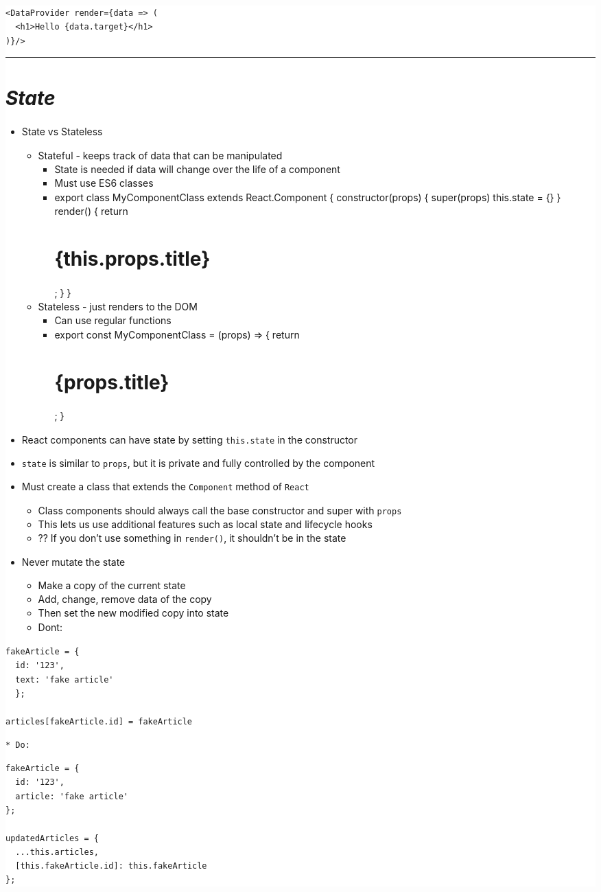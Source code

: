 ```
<DataProvider render={data => (
  <h1>Hello {data.target}</h1>
)}/>
```

---

# _State_

- State vs Stateless

  - Stateful - keeps track of data that can be manipulated
    - State is needed if data will change over the life of a component
    - Must use ES6 classes
    - export class MyComponentClass extends React.Component {
      constructor(props) {
      super(props)
            this.state = {}
          }
          render() {
            return <h1>{this.props.title}</h1>;
          }
      }
  - Stateless - just renders to the DOM
    - Can use regular functions
    - export const MyComponentClass = (props) => {
      return <h1>{props.title}</h1>;
      }

- React components can have state by setting `this.state` in the constructor
- `state` is similar to `props`, but it is private and fully controlled by the component
- Must create a class that extends the `Component` method of `React`
  - Class components should always call the base constructor and super with `props`
  - This lets us use additional features such as local state and lifecycle hooks
  - ?? If you don’t use something in `render()`, it shouldn’t be in the state
- Never mutate the state
  - Make a copy of the current state
  - Add, change, remove data of the copy
  - Then set the new modified copy into state
  - Dont:

```
fakeArticle = {
  id: '123',
  text: 'fake article'
  };

articles[fakeArticle.id] = fakeArticle
```

    * Do:

```
fakeArticle = {
  id: '123',
  article: 'fake article'
};

updatedArticles = {
  ...this.articles,
  [this.fakeArticle.id]: this.fakeArticle
};
```
